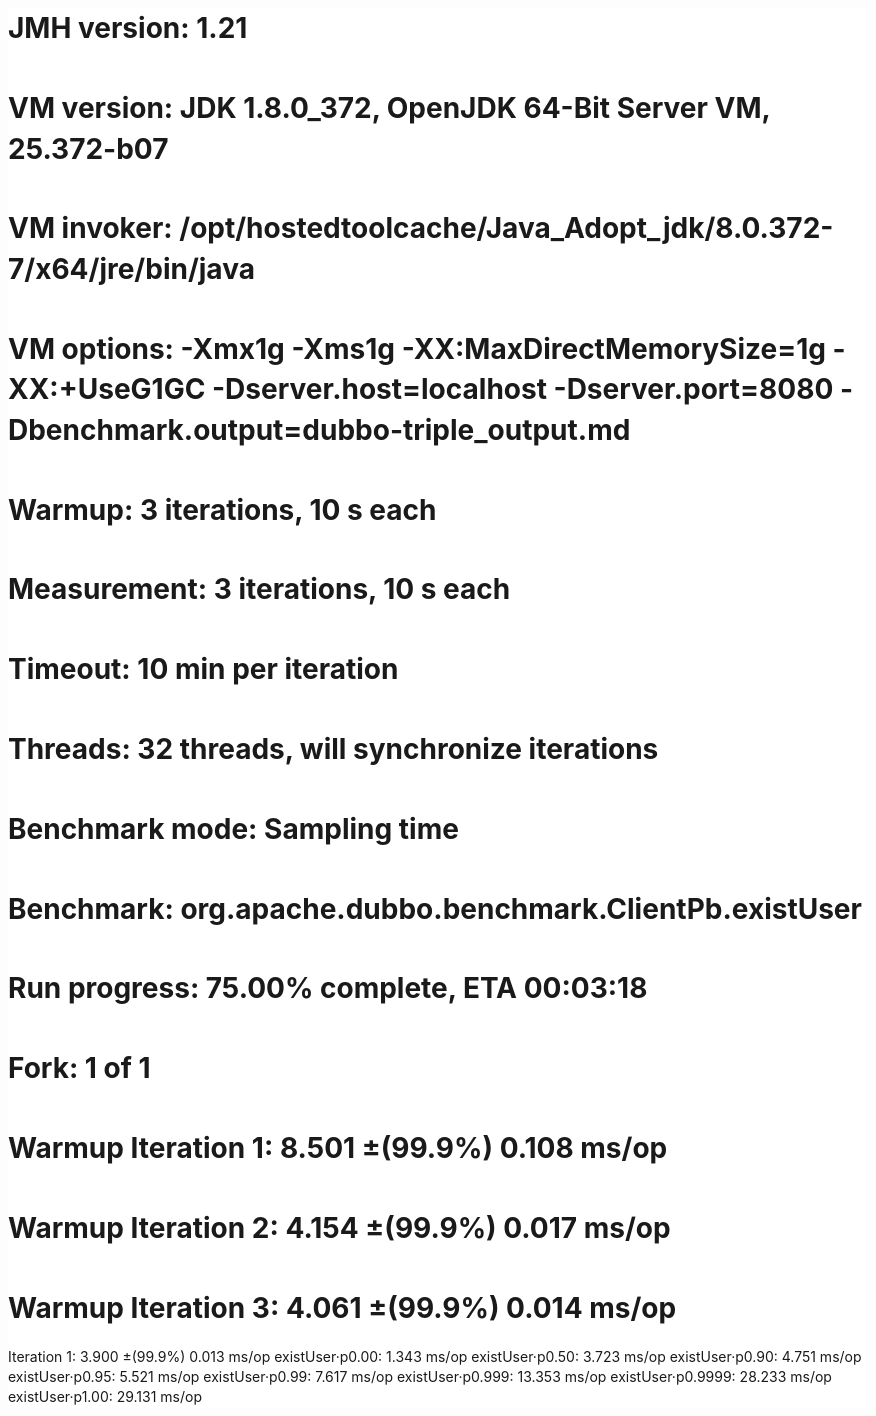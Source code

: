 
# JMH version: 1.21
# VM version: JDK 1.8.0_372, OpenJDK 64-Bit Server VM, 25.372-b07
# VM invoker: /opt/hostedtoolcache/Java_Adopt_jdk/8.0.372-7/x64/jre/bin/java
# VM options: -Xmx1g -Xms1g -XX:MaxDirectMemorySize=1g -XX:+UseG1GC -Dserver.host=localhost -Dserver.port=8080 -Dbenchmark.output=dubbo-triple_output.md
# Warmup: 3 iterations, 10 s each
# Measurement: 3 iterations, 10 s each
# Timeout: 10 min per iteration
# Threads: 32 threads, will synchronize iterations
# Benchmark mode: Sampling time
# Benchmark: org.apache.dubbo.benchmark.ClientPb.existUser

# Run progress: 75.00% complete, ETA 00:03:18
# Fork: 1 of 1
# Warmup Iteration   1: 8.501 ±(99.9%) 0.108 ms/op
# Warmup Iteration   2: 4.154 ±(99.9%) 0.017 ms/op
# Warmup Iteration   3: 4.061 ±(99.9%) 0.014 ms/op
Iteration   1: 3.900 ±(99.9%) 0.013 ms/op
                 existUser·p0.00:   1.343 ms/op
                 existUser·p0.50:   3.723 ms/op
                 existUser·p0.90:   4.751 ms/op
                 existUser·p0.95:   5.521 ms/op
                 existUser·p0.99:   7.617 ms/op
                 existUser·p0.999:  13.353 ms/op
                 existUser·p0.9999: 28.233 ms/op
                 existUser·p1.00:   29.131 ms/op
